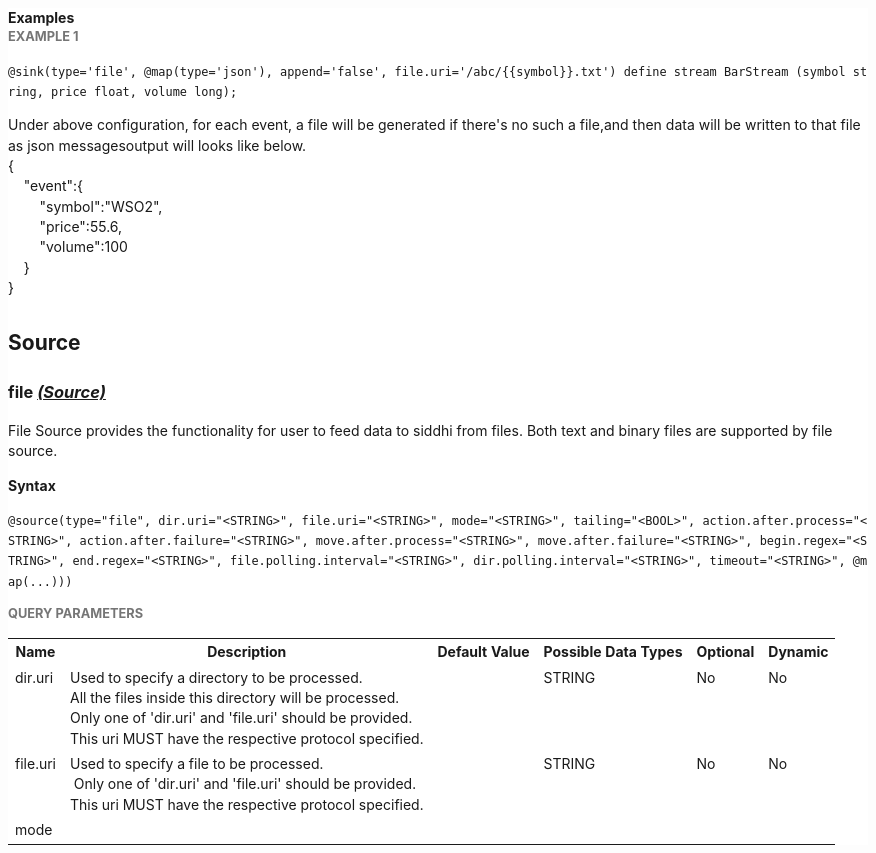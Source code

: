 <span id="examples" class="md-typeset" style="display: block; font-weight: bold;">Examples</span>
<span id="example-1" class="md-typeset" style="display: block; color: rgba(0, 0, 0, 0.54); font-size: 12.8px; font-weight: bold;">EXAMPLE 1</span>
```
@sink(type='file', @map(type='json'), append='false', file.uri='/abc/{{symbol}}.txt') define stream BarStream (symbol string, price float, volume long); 
```
<p style="word-wrap: break-word">Under above configuration, for each event, a file will be generated if there's no such a file,and then data will be written to that file as json messagesoutput will looks like below.<br>{<br>&nbsp;&nbsp;&nbsp;&nbsp;"event":{<br>&nbsp;&nbsp;&nbsp;&nbsp;&nbsp;&nbsp;&nbsp;&nbsp;"symbol":"WSO2",<br>&nbsp;&nbsp;&nbsp;&nbsp;&nbsp;&nbsp;&nbsp;&nbsp;"price":55.6,<br>&nbsp;&nbsp;&nbsp;&nbsp;&nbsp;&nbsp;&nbsp;&nbsp;"volume":100<br>&nbsp;&nbsp;&nbsp;&nbsp;}<br>}<br></p>

## Source

### file *<a target="_blank" href="https://siddhi.io/en/v4.x/docs/query-guide/#source">(Source)</a>*

<p style="word-wrap: break-word">File Source provides the functionality for user to feed data to siddhi from files. Both text and binary files are supported by file source.</p>

<span id="syntax" class="md-typeset" style="display: block; font-weight: bold;">Syntax</span>
```
@source(type="file", dir.uri="<STRING>", file.uri="<STRING>", mode="<STRING>", tailing="<BOOL>", action.after.process="<STRING>", action.after.failure="<STRING>", move.after.process="<STRING>", move.after.failure="<STRING>", begin.regex="<STRING>", end.regex="<STRING>", file.polling.interval="<STRING>", dir.polling.interval="<STRING>", timeout="<STRING>", @map(...)))
```

<span id="query-parameters" class="md-typeset" style="display: block; color: rgba(0, 0, 0, 0.54); font-size: 12.8px; font-weight: bold;">QUERY PARAMETERS</span>
<table>
    <tr>
        <th>Name</th>
        <th style="min-width: 20em">Description</th>
        <th>Default Value</th>
        <th>Possible Data Types</th>
        <th>Optional</th>
        <th>Dynamic</th>
    </tr>
    <tr>
        <td style="vertical-align: top">dir.uri</td>
        <td style="vertical-align: top; word-wrap: break-word">Used to specify a directory to be processed. <br>All the files inside this directory will be processed. <br>Only one of 'dir.uri' and 'file.uri' should be provided.<br>This uri MUST have the respective protocol specified.</td>
        <td style="vertical-align: top"></td>
        <td style="vertical-align: top">STRING</td>
        <td style="vertical-align: top">No</td>
        <td style="vertical-align: top">No</td>
    </tr>
    <tr>
        <td style="vertical-align: top">file.uri</td>
        <td style="vertical-align: top; word-wrap: break-word">Used to specify a file to be processed. <br>&nbsp;Only one of 'dir.uri' and 'file.uri' should be provided.<br>This uri MUST have the respective protocol specified.<br></td>
        <td style="vertical-align: top"></td>
        <td style="vertical-align: top">STRING</td>
        <td style="vertical-align: top">No</td>
        <td style="vertical-align: top">No</td>
    </tr>
    <tr>
        <td style="vertical-align: top">mode</td>